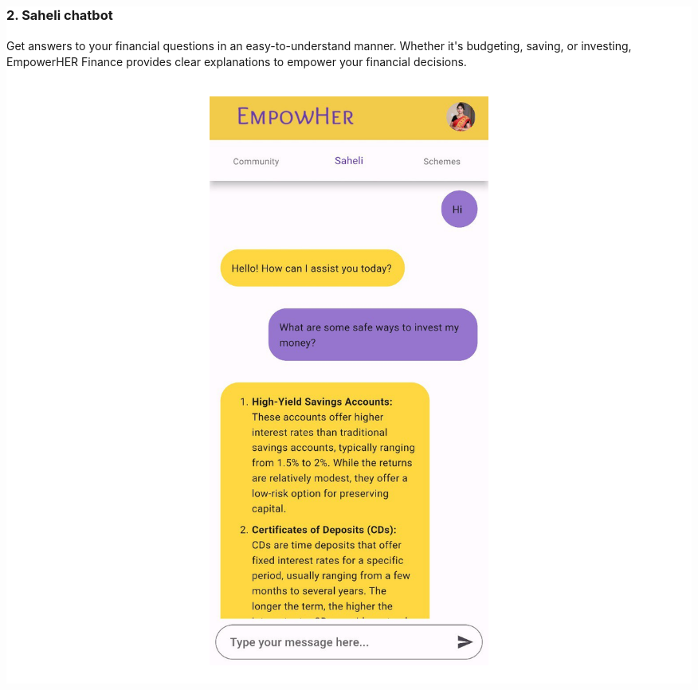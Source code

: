 ### 2. Saheli chatbot

Get answers to your financial questions in an easy-to-understand manner. Whether it's budgeting, saving, or investing, EmpowerHER Finance provides clear explanations to empower your financial decisions.

<div align="center"><img src="assets/images/Saheli_eng.jpg" alt="QnA Screen" width="350" height="750"></div>

